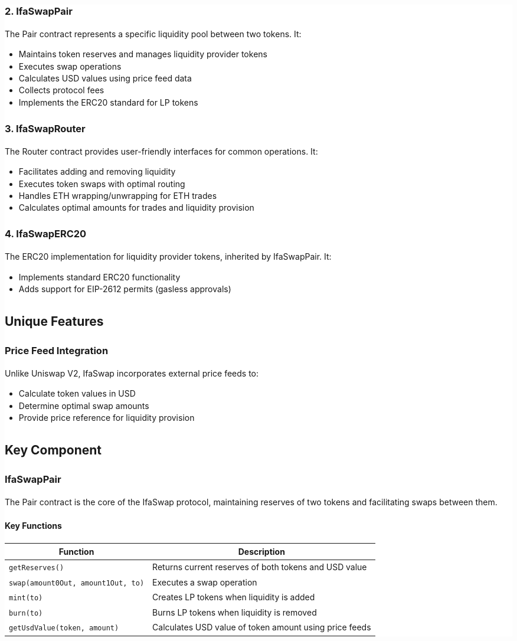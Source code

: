### 2. IfaSwapPair

The Pair contract represents a specific liquidity pool between two tokens. It:
- Maintains token reserves and manages liquidity provider tokens
- Executes swap operations
- Calculates USD values using price feed data
- Collects protocol fees
- Implements the ERC20 standard for LP tokens

### 3. IfaSwapRouter

The Router contract provides user-friendly interfaces for common operations. It:
- Facilitates adding and removing liquidity
- Executes token swaps with optimal routing
- Handles ETH wrapping/unwrapping for ETH trades
- Calculates optimal amounts for trades and liquidity provision

### 4. IfaSwapERC20

The ERC20 implementation for liquidity provider tokens, inherited by IfaSwapPair. It:
- Implements standard ERC20 functionality
- Adds support for EIP-2612 permits (gasless approvals)

## Unique Features

### Price Feed Integration

Unlike Uniswap V2, IfaSwap incorporates external price feeds to:
- Calculate token values in USD
- Determine optimal swap amounts
- Provide price reference for liquidity provision

## Key Component 

### IfaSwapPair

The Pair contract is the core of the IfaSwap protocol, maintaining reserves of two tokens and facilitating swaps between them.

#### Key Functions

| Function                           | Description                                            |
| ---------------------------------- | ------------------------------------------------------ |
| `getReserves()`                    | Returns current reserves of both tokens and USD value  |
| `swap(amount0Out, amount1Out, to)` | Executes a swap operation                              |
| `mint(to)`                         | Creates LP tokens when liquidity is added              |
| `burn(to)`                         | Burns LP tokens when liquidity is removed              |
| `getUsdValue(token, amount)`       | Calculates USD value of token amount using price feeds |
